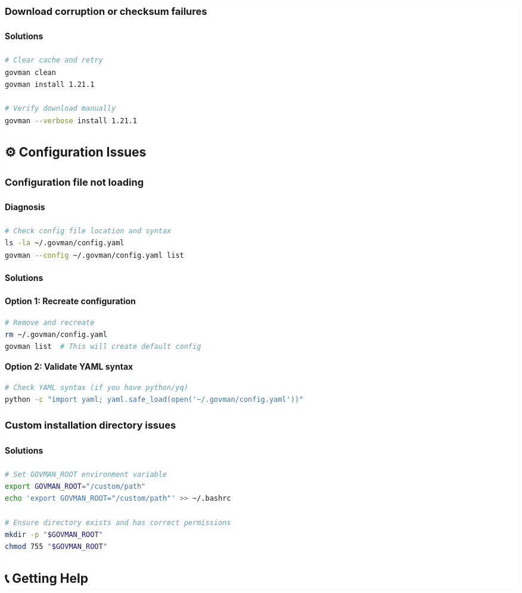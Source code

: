 ### **Download corruption or checksum failures**

#### **Solutions**
```bash
# Clear cache and retry
govman clean
govman install 1.21.1

# Verify download manually
govman --verbose install 1.21.1
```

## ⚙️ Configuration Issues

### **Configuration file not loading**

#### **Diagnosis**
```bash
# Check config file location and syntax
ls -la ~/.govman/config.yaml
govman --config ~/.govman/config.yaml list
```

#### **Solutions**

**Option 1: Recreate configuration**
```bash
# Remove and recreate
rm ~/.govman/config.yaml
govman list  # This will create default config
```

**Option 2: Validate YAML syntax**
```bash
# Check YAML syntax (if you have python/yq)
python -c "import yaml; yaml.safe_load(open('~/.govman/config.yaml'))"
```

### **Custom installation directory issues**

#### **Solutions**
```bash
# Set GOVMAN_ROOT environment variable
export GOVMAN_ROOT="/custom/path"
echo 'export GOVMAN_ROOT="/custom/path"' >> ~/.bashrc

# Ensure directory exists and has correct permissions
mkdir -p "$GOVMAN_ROOT"
chmod 755 "$GOVMAN_ROOT"
```

## 📞 Getting Help
